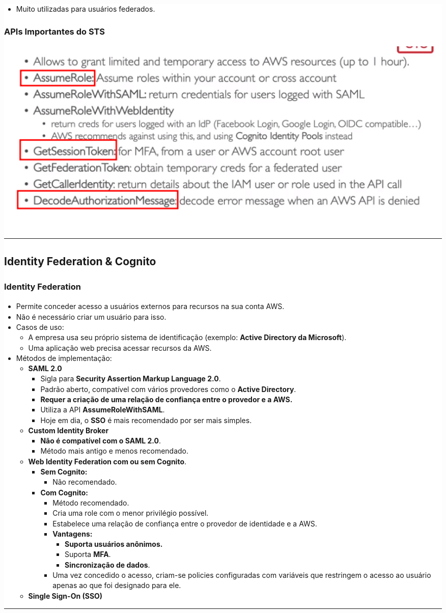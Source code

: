 - Muito utilizadas para usuários federados.

### APIs Importantes do STS

![image-20230819201623066](assets/image-20230819201623066.png)

---

## Identity Federation & Cognito

### Identity Federation

- Permite conceder acesso a usuários externos para recursos na sua conta AWS.
- Não é necessário criar um usuário para isso.
- Casos de uso:
  - A empresa usa seu próprio sistema de identificação (exemplo: **Active Directory da Microsoft**).
  - Uma aplicação web precisa acessar recursos da AWS.
- Métodos de implementação:
  - **SAML 2.0**
    - Sigla para **Security Assertion Markup Language 2.0**.
    - Padrão aberto, compatível com vários provedores como o **Active Directory**.
    - **Requer a criação de uma relação de confiança entre o provedor e a AWS.**
    - Utiliza a API **AssumeRoleWithSAML**.
    - Hoje em dia, o **SSO** é mais recomendado por ser mais simples.
  - **Custom Identity Broker**
    - **Não é compatível com o SAML 2.0**.
    - Método mais antigo e menos recomendado.
  - **Web Identity Federation com ou sem Cognito**.
    - **Sem Cognito:**
      - Não recomendado.
    - **Com Cognito:**
      - Método recomendado.
      - Cria uma role com o menor privilégio possível.
      - Estabelece uma relação de confiança entre o provedor de identidade e a AWS.
      - **Vantagens:**
        - **Suporta usuários anônimos.**
        - Suporta **MFA**.
        - **Sincronização de dados**.
      - Uma vez concedido o acesso, criam-se policies configuradas com variáveis que restringem o acesso ao usuário apenas ao que foi designado para ele.
  - **Single Sign-On (SSO)**

---